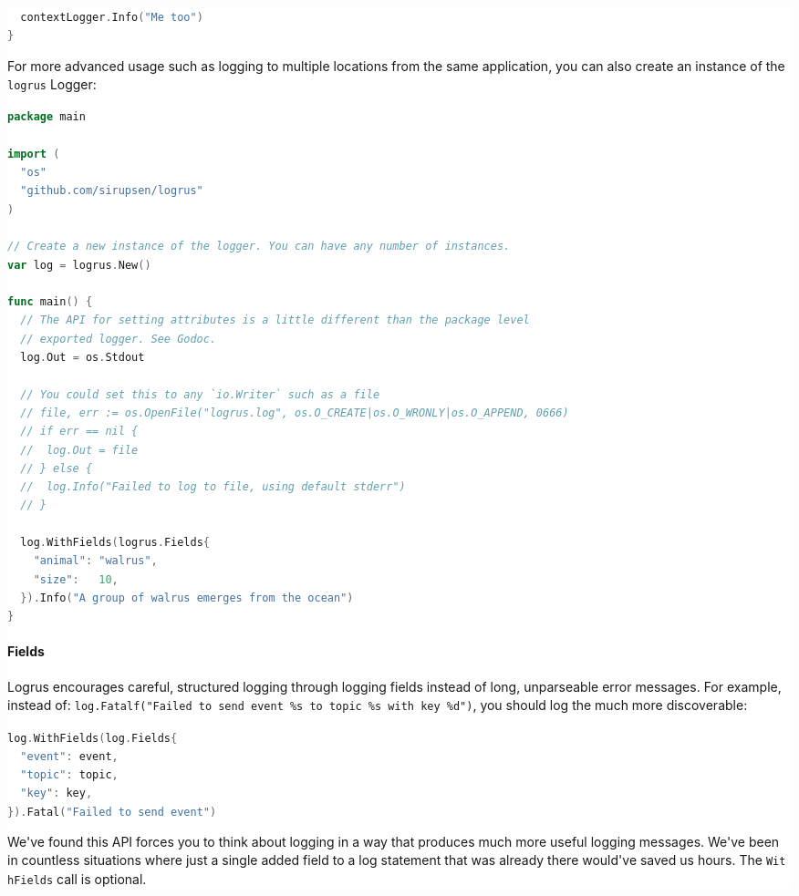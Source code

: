 ```go
  contextLogger.Info("Me too")
}
```

For more advanced usage such as logging to multiple locations from the same
application, you can also create an instance of the `logrus` Logger:

```go
package main

import (
  "os"
  "github.com/sirupsen/logrus"
)

// Create a new instance of the logger. You can have any number of instances.
var log = logrus.New()

func main() {
  // The API for setting attributes is a little different than the package level
  // exported logger. See Godoc.
  log.Out = os.Stdout

  // You could set this to any `io.Writer` such as a file
  // file, err := os.OpenFile("logrus.log", os.O_CREATE|os.O_WRONLY|os.O_APPEND, 0666)
  // if err == nil {
  //  log.Out = file
  // } else {
  //  log.Info("Failed to log to file, using default stderr")
  // }

  log.WithFields(logrus.Fields{
    "animal": "walrus",
    "size":   10,
  }).Info("A group of walrus emerges from the ocean")
}
```

#### Fields

Logrus encourages careful, structured logging through logging fields instead of
long, unparseable error messages. For example, instead of: `log.Fatalf("Failed
to send event %s to topic %s with key %d")`, you should log the much more
discoverable:

```go
log.WithFields(log.Fields{
  "event": event,
  "topic": topic,
  "key": key,
}).Fatal("Failed to send event")
```

We've found this API forces you to think about logging in a way that produces
much more useful logging messages. We've been in countless situations where just
a single added field to a log statement that was already there would've saved us
hours. The `WithFields` call is optional.
